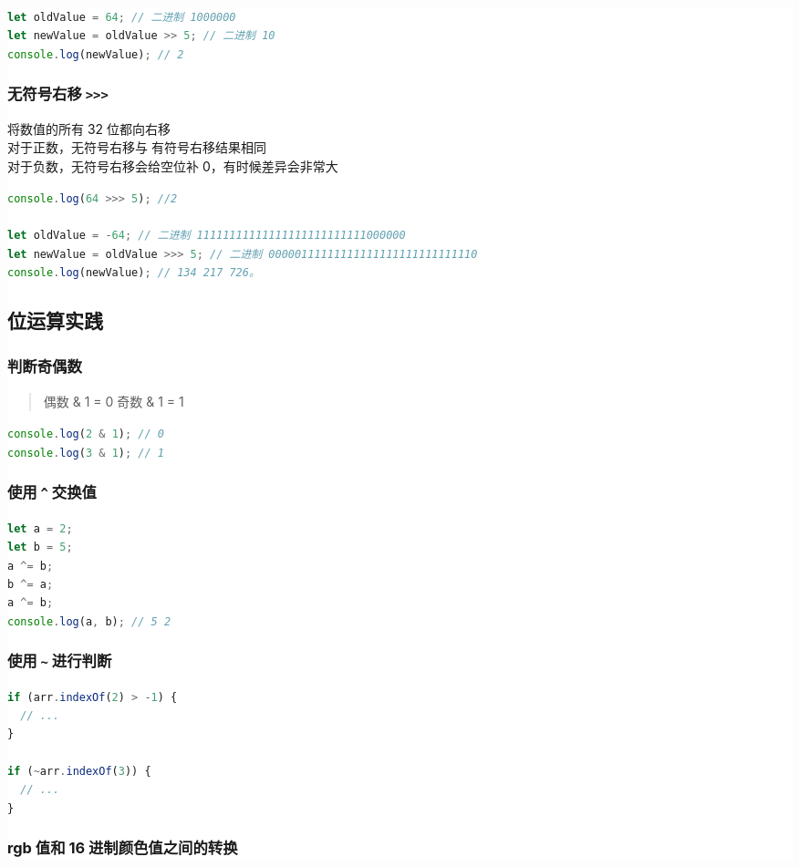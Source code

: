 ```js
let oldValue = 64; // 二进制 1000000
let newValue = oldValue >> 5; // 二进制 10
console.log(newValue); // 2
```

### 无符号右移 `>>>`

将数值的所有 32 位都向右移  
对于正数，无符号右移与 有符号右移结果相同  
对于负数，无符号右移会给空位补 0，有时候差异会非常大

```js
console.log(64 >>> 5); //2

let oldValue = -64; // 二进制 11111111111111111111111111000000
let newValue = oldValue >>> 5; // 二进制 00000111111111111111111111111110
console.log(newValue); // 134 217 726。
```

## 位运算实践

### 判断奇偶数

> 偶数 & 1 = 0 奇数 & 1 = 1

```js
console.log(2 & 1); // 0
console.log(3 & 1); // 1
```

### 使用 `^` 交换值

```js
let a = 2;
let b = 5;
a ^= b;
b ^= a;
a ^= b;
console.log(a, b); // 5 2
```

### 使用 `~` 进行判断

```js
if (arr.indexOf(2) > -1) {
  // ...
}

if (~arr.indexOf(3)) {
  // ...
}
```

### rgb 值和 16 进制颜色值之间的转换
